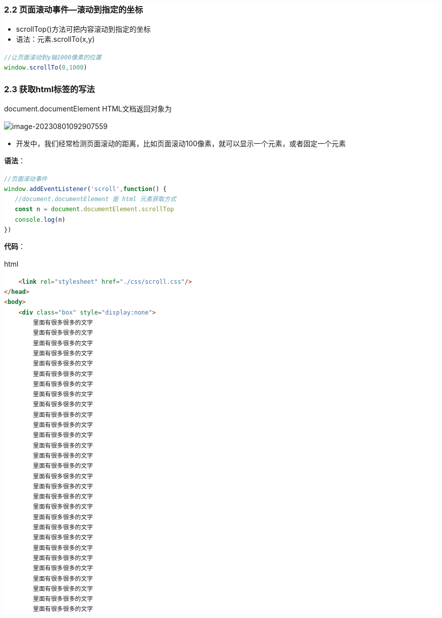 ### 2.2 页面滚动事件—滚动到指定的坐标

-  scrollTop()方法可把内容滚动到指定的坐标
-  语法：元素.scrollTo(x,y)

```js
//让页面滚动到y轴1000像素的位置
window.scrollTo(0,1000)
```

### 2.3 获取html标签的写法

document.documentElement HTML文档返回对象为

![image-20230801092907559](./WebAPIs.assets/image-20230801092907559.png)

-  开发中，我们经常检测页面滚动的距离，比如页面滚动100像素，就可以显示一个元素，或者固定一个元素

**语法**：

```js
//页面滚动事件
window.addEventListener('scroll',function() {
   //document.documentElement 是 html 元素获取方式
   const n = document.documentElement.scrollTop
   console.log(n)
})
```

**代码**：

html

```html
    <link rel="stylesheet" href="./css/scroll.css"/>
</head>
<body>
    <div class="box" style="display:none">
        里面有很多很多的文字
        里面有很多很多的文字
        里面有很多很多的文字
        里面有很多很多的文字
        里面有很多很多的文字
        里面有很多很多的文字
        里面有很多很多的文字
        里面有很多很多的文字
        里面有很多很多的文字
        里面有很多很多的文字
        里面有很多很多的文字
        里面有很多很多的文字
        里面有很多很多的文字
        里面有很多很多的文字
        里面有很多很多的文字
        里面有很多很多的文字
        里面有很多很多的文字
        里面有很多很多的文字
        里面有很多很多的文字
        里面有很多很多的文字
        里面有很多很多的文字
        里面有很多很多的文字
        里面有很多很多的文字
        里面有很多很多的文字
        里面有很多很多的文字
        里面有很多很多的文字
        里面有很多很多的文字
        里面有很多很多的文字
        里面有很多很多的文字
```
